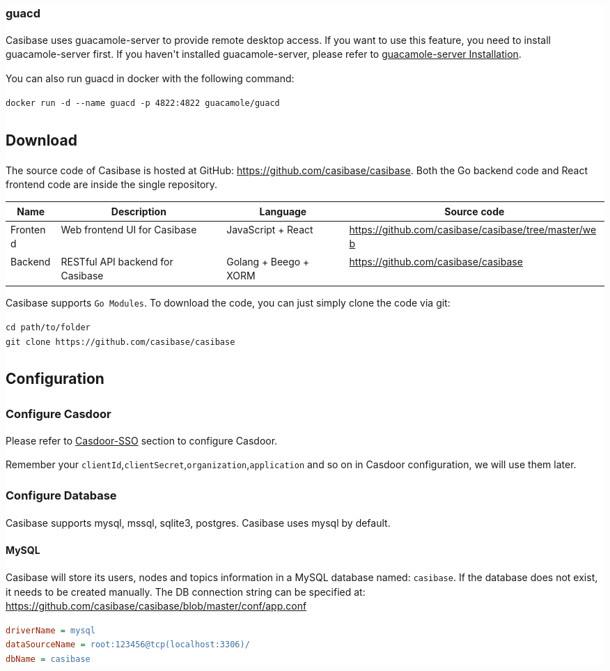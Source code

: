 ### guacd

Casibase uses guacamole-server to provide remote desktop access. If you want to use this feature, you need to install
guacamole-server first. If you haven't installed guacamole-server, please refer to [guacamole-server Installation](https://guacamole.apache.org/doc/gug/installing-guacamole.html).

You can also run guacd in docker with the following command:

```shell
docker run -d --name guacd -p 4822:4822 guacamole/guacd
```

## Download

The source code of Casibase is hosted at GitHub: <https://github.com/casibase/casibase>. Both the Go backend code and React frontend code are inside the single repository.

| Name     | Description                      | Language              | Source code                                          |
|----------|----------------------------------|-----------------------|------------------------------------------------------|
| Frontend | Web frontend UI for Casibase     | JavaScript + React    | <https://github.com/casibase/casibase/tree/master/web> |
| Backend  | RESTful API backend for Casibase | Golang + Beego + XORM | <https://github.com/casibase/casibase>                 |

Casibase supports `Go Modules`. To download the code, you can just simply clone the code via git:

```shell
cd path/to/folder
git clone https://github.com/casibase/casibase
```

## Configuration

### Configure Casdoor

Please refer to [Casdoor-SSO](/docs/basic/casdoor-sso) section to configure Casdoor.

Remember your `clientId`,`clientSecret`,`organization`,`application` and so on in Casdoor configuration, we will use them later.

### Configure Database

Casibase supports mysql, mssql, sqlite3, postgres. Casibase uses mysql by default.

#### MySQL

Casibase will store its users, nodes and topics information in a MySQL database named: `casibase`. If the database does not exist, it needs to be created manually. The DB connection string can be specified at: <https://github.com/casibase/casibase/blob/master/conf/app.conf>

  ```ini
  driverName = mysql
  dataSourceName = root:123456@tcp(localhost:3306)/
  dbName = casibase
  ```
